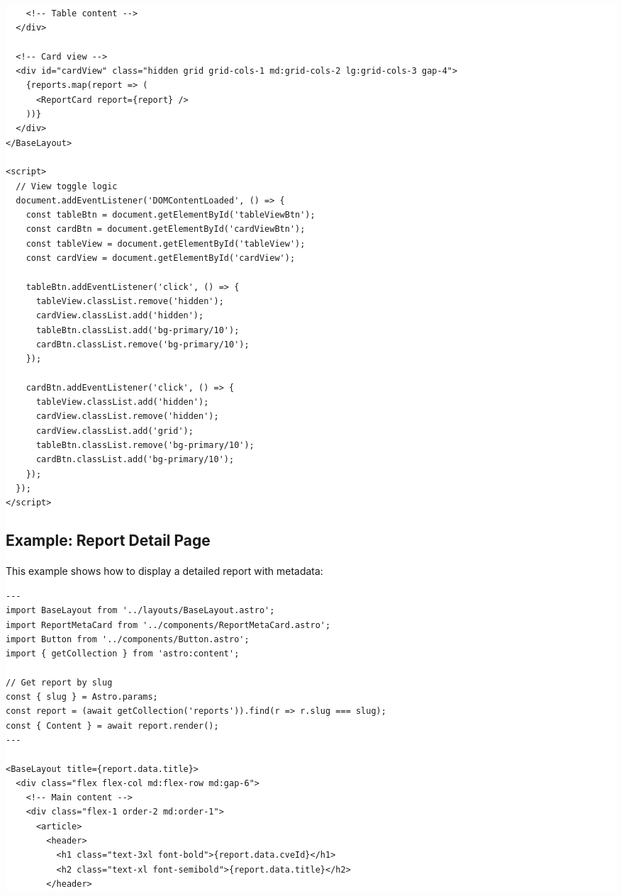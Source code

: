 ```astro
    <!-- Table content -->
  </div>
  
  <!-- Card view -->
  <div id="cardView" class="hidden grid grid-cols-1 md:grid-cols-2 lg:grid-cols-3 gap-4">
    {reports.map(report => (
      <ReportCard report={report} />
    ))}
  </div>
</BaseLayout>

<script>
  // View toggle logic
  document.addEventListener('DOMContentLoaded', () => {
    const tableBtn = document.getElementById('tableViewBtn');
    const cardBtn = document.getElementById('cardViewBtn');
    const tableView = document.getElementById('tableView');
    const cardView = document.getElementById('cardView');
    
    tableBtn.addEventListener('click', () => {
      tableView.classList.remove('hidden');
      cardView.classList.add('hidden');
      tableBtn.classList.add('bg-primary/10');
      cardBtn.classList.remove('bg-primary/10');
    });
    
    cardBtn.addEventListener('click', () => {
      tableView.classList.add('hidden');
      cardView.classList.remove('hidden');
      cardView.classList.add('grid');
      tableBtn.classList.remove('bg-primary/10');
      cardBtn.classList.add('bg-primary/10');
    });
  });
</script>
```

## Example: Report Detail Page

This example shows how to display a detailed report with metadata:

```astro
---
import BaseLayout from '../layouts/BaseLayout.astro';
import ReportMetaCard from '../components/ReportMetaCard.astro';
import Button from '../components/Button.astro';
import { getCollection } from 'astro:content';

// Get report by slug
const { slug } = Astro.params;
const report = (await getCollection('reports')).find(r => r.slug === slug);
const { Content } = await report.render();
---

<BaseLayout title={report.data.title}>
  <div class="flex flex-col md:flex-row md:gap-6">
    <!-- Main content -->
    <div class="flex-1 order-2 md:order-1">
      <article>
        <header>
          <h1 class="text-3xl font-bold">{report.data.cveId}</h1>
          <h2 class="text-xl font-semibold">{report.data.title}</h2>
        </header>
```